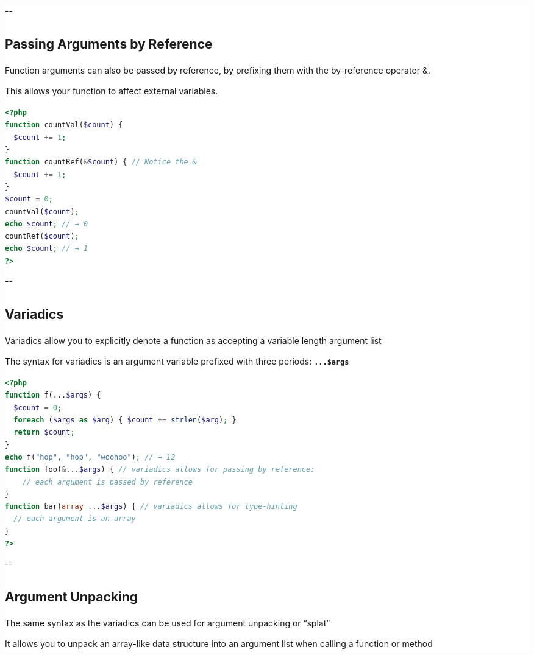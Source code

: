 --
## Passing Arguments by Reference
Function arguments can also be passed by reference, by prefixing them with the by-reference operator &. 

This allows your function to affect external variables.

```php
<?php
function countVal($count) {
  $count += 1;
}
function countRef(&$count) { // Notice the &
  $count += 1;
}
$count = 0;
countVal($count);
echo $count; // → 0
countRef($count);
echo $count; // → 1
?>
```
 
--
## Variadics
Variadics allow you to explicitly denote a function as accepting a variable length argument list

The syntax for variadics is an argument variable prefixed with three periods: **`...$args`**

```php
<?php
function f(...$args) {
  $count = 0;
  foreach ($args as $arg) { $count += strlen($arg); }
  return $count;
}
echo f("hop", "hop", "woohoo"); // → 12
function foo(&...$args) { // variadics allows for passing by reference:
    // each argument is passed by reference
}
function bar(array ...$args) { // variadics allows for type-hinting
  // each argument is an array
}
?>
```
--
## Argument Unpacking
The same syntax as the variadics can be used for argument unpacking or “splat”

It allows you to unpack an array-like data structure into an argument list when calling a function or method
